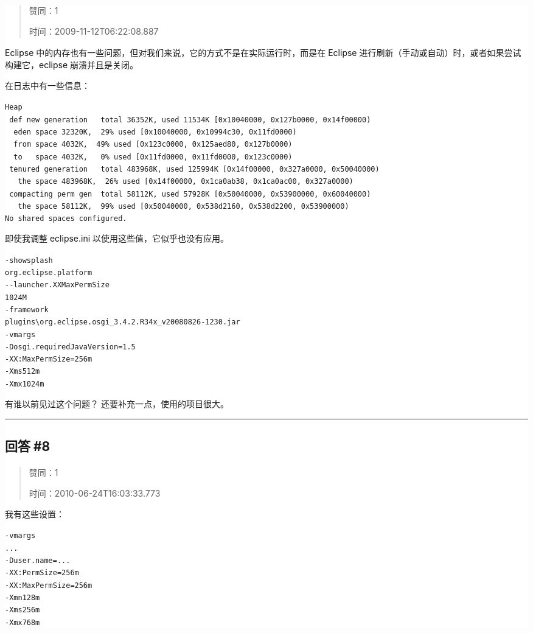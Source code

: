 > 赞同：1
> 
> 时间：2009-11-12T06:22:08.887

Eclipse 中的内存也有一些问题，但对我们来说，它的方式不是在实际运行时，而是在 Eclipse 进行刷新（手动或自动）时，或者如果尝试构建它，eclipse 崩溃并且是关闭。

在日志中有一些信息：

```
Heap
 def new generation   total 36352K, used 11534K [0x10040000, 0x127b0000, 0x14f00000)
  eden space 32320K,  29% used [0x10040000, 0x10994c30, 0x11fd0000)
  from space 4032K,  49% used [0x123c0000, 0x125aed80, 0x127b0000)
  to   space 4032K,   0% used [0x11fd0000, 0x11fd0000, 0x123c0000)
 tenured generation   total 483968K, used 125994K [0x14f00000, 0x327a0000, 0x50040000)
   the space 483968K,  26% used [0x14f00000, 0x1ca0ab38, 0x1ca0ac00, 0x327a0000)
 compacting perm gen  total 58112K, used 57928K [0x50040000, 0x53900000, 0x60040000)
   the space 58112K,  99% used [0x50040000, 0x538d2160, 0x538d2200, 0x53900000)
No shared spaces configured. 
```

即使我调整 eclipse.ini 以使用这些值，它似乎也没有应用。

```
-showsplash
org.eclipse.platform
--launcher.XXMaxPermSize
1024M
-framework
plugins\org.eclipse.osgi_3.4.2.R34x_v20080826-1230.jar
-vmargs
-Dosgi.requiredJavaVersion=1.5
-XX:MaxPermSize=256m
-Xms512m
-Xmx1024m 
```

有谁以前见过这个问题？
还要补充一点，使用的项目很大。

* * *

## 回答 #8

> 赞同：1
> 
> 时间：2010-06-24T16:03:33.773

我有这些设置：

```
-vmargs
...
-Duser.name=...
-XX:PermSize=256m
-XX:MaxPermSize=256m
-Xmn128m
-Xms256m
-Xmx768m 
```
